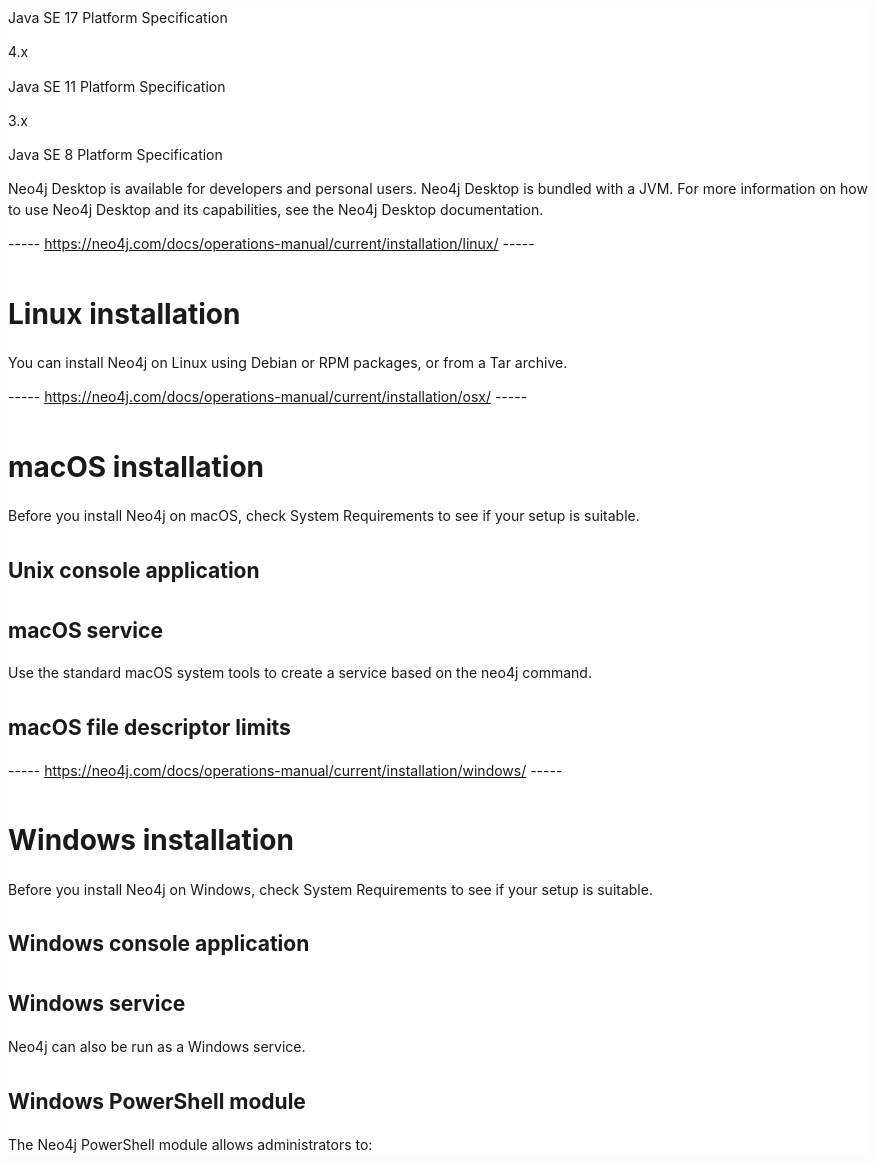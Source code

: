 Java SE 17 Platform Specification

4.x

Java SE 11 Platform Specification

3.x

Java SE 8 Platform Specification

Neo4j Desktop is available for developers and personal users. Neo4j Desktop is bundled with a JVM. For more information on how to use Neo4j Desktop and its capabilities, see the Neo4j Desktop documentation.

----- https://neo4j.com/docs/operations-manual/current/installation/linux/ -----

# Linux installation

You can install Neo4j on Linux using Debian or RPM packages, or from a Tar archive.

----- https://neo4j.com/docs/operations-manual/current/installation/osx/ -----

# macOS installation

Before you install Neo4j on macOS, check System Requirements to see if your setup is suitable.

## Unix console application

## macOS service
Use the standard macOS system tools to create a service based on the neo4j command.

## macOS file descriptor limits

----- https://neo4j.com/docs/operations-manual/current/installation/windows/ -----

# Windows installation

Before you install Neo4j on Windows, check System Requirements to see if your setup is suitable.

## Windows console application


## Windows service

Neo4j can also be run as a Windows service.


## Windows PowerShell module
The Neo4j PowerShell module allows administrators to:
